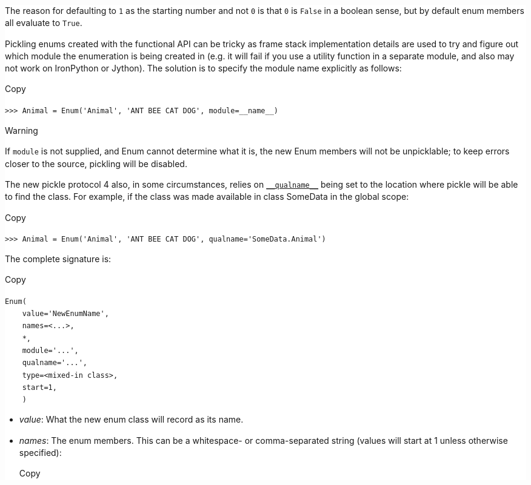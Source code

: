 The reason for defaulting to `1` as the starting number and not `0` is
that `0` is `False` in a boolean sense, but by default enum members all
evaluate to `True`.

Pickling enums created with the functional API can be tricky as frame stack
implementation details are used to try and figure out which module the
enumeration is being created in (e.g. it will fail if you use a utility
function in a separate module, and also may not work on IronPython or Jython).
The solution is to specify the module name explicitly as follows:

Copy

```
>>> Animal = Enum('Animal', 'ANT BEE CAT DOG', module=__name__)

```

Warning

If `module` is not supplied, and Enum cannot determine what it is,
the new Enum members will not be unpicklable; to keep errors closer to
the source, pickling will be disabled.

The new pickle protocol 4 also, in some circumstances, relies on
[`__qualname__`](../reference/datamodel.html#type.__qualname__ "type.__qualname__") being set to the location where pickle will be able
to find the class. For example, if the class was made available in class
SomeData in the global scope:

Copy

```
>>> Animal = Enum('Animal', 'ANT BEE CAT DOG', qualname='SomeData.Animal')

```

The complete signature is:

Copy

```
Enum(
    value='NewEnumName',
    names=<...>,
    *,
    module='...',
    qualname='...',
    type=<mixed-in class>,
    start=1,
    )

```

* *value*: What the new enum class will record as its name.
* *names*: The enum members. This can be a whitespace- or comma-separated string
  (values will start at 1 unless otherwise specified):

  Copy
